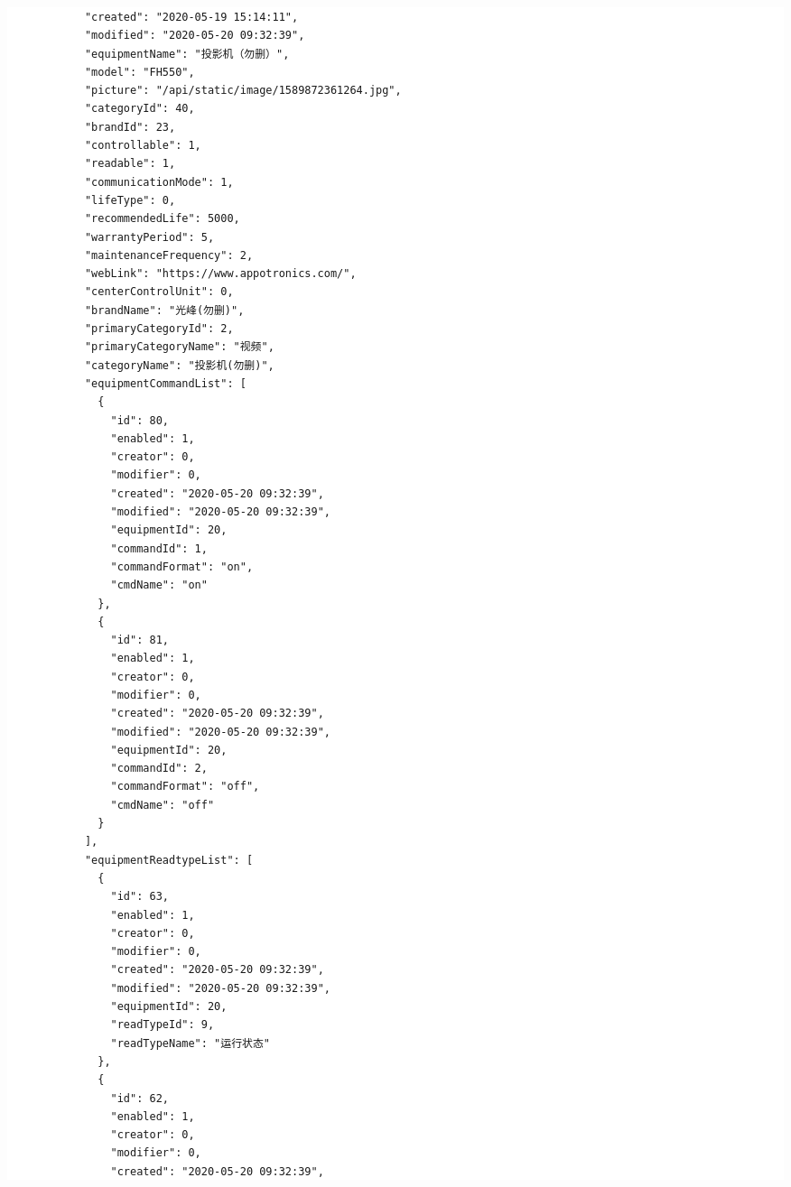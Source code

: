                 "created": "2020-05-19 15:14:11",
                "modified": "2020-05-20 09:32:39",
                "equipmentName": "投影机（勿删）",
                "model": "FH550",
                "picture": "/api/static/image/1589872361264.jpg",
                "categoryId": 40,
                "brandId": 23,
                "controllable": 1,
                "readable": 1,
                "communicationMode": 1,
                "lifeType": 0,
                "recommendedLife": 5000,
                "warrantyPeriod": 5,
                "maintenanceFrequency": 2,
                "webLink": "https://www.appotronics.com/",
                "centerControlUnit": 0,
                "brandName": "光峰(勿删)",
                "primaryCategoryId": 2,
                "primaryCategoryName": "视频",
                "categoryName": "投影机(勿删)",
                "equipmentCommandList": [
                  {
                    "id": 80,
                    "enabled": 1,
                    "creator": 0,
                    "modifier": 0,
                    "created": "2020-05-20 09:32:39",
                    "modified": "2020-05-20 09:32:39",
                    "equipmentId": 20,
                    "commandId": 1,
                    "commandFormat": "on",
                    "cmdName": "on"
                  },
                  {
                    "id": 81,
                    "enabled": 1,
                    "creator": 0,
                    "modifier": 0,
                    "created": "2020-05-20 09:32:39",
                    "modified": "2020-05-20 09:32:39",
                    "equipmentId": 20,
                    "commandId": 2,
                    "commandFormat": "off",
                    "cmdName": "off"
                  }
                ],
                "equipmentReadtypeList": [
                  {
                    "id": 63,
                    "enabled": 1,
                    "creator": 0,
                    "modifier": 0,
                    "created": "2020-05-20 09:32:39",
                    "modified": "2020-05-20 09:32:39",
                    "equipmentId": 20,
                    "readTypeId": 9,
                    "readTypeName": "运行状态"
                  },
                  {
                    "id": 62,
                    "enabled": 1,
                    "creator": 0,
                    "modifier": 0,
                    "created": "2020-05-20 09:32:39",